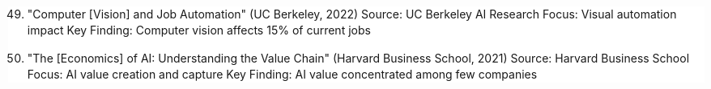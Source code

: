49. "Computer [Vision] and Job Automation" (UC Berkeley, 2022)
Source: UC Berkeley AI Research
Focus: Visual automation impact
Key Finding: Computer vision affects 15% of current jobs

50. "The [Economics] of AI: Understanding the Value Chain" (Harvard Business School, 2021)
Source: Harvard Business School
Focus: AI value creation and capture
Key Finding: AI value concentrated among few companies